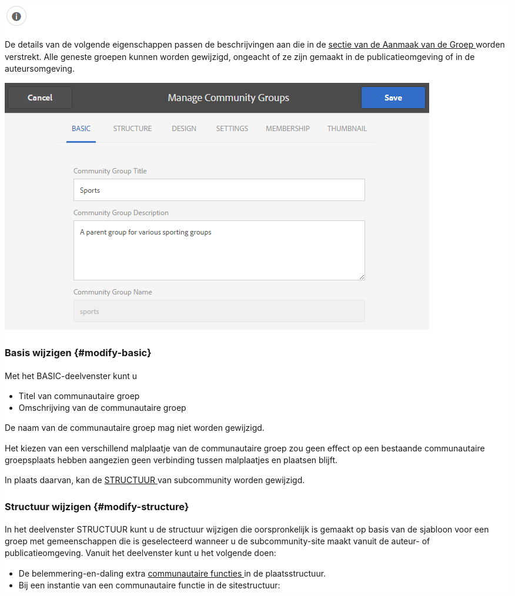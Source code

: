 ![ geef-plaats uit ](assets/edit-site.png)

De details van de volgende eigenschappen passen de beschrijvingen aan die in de [ sectie van de Aanmaak van de Groep ](#group-creation) worden verstrekt. Alle geneste groepen kunnen worden gewijzigd, ongeacht of ze zijn gemaakt in de publicatieomgeving of in de auteursomgeving.

![ gemeenschap-groep-fundamenteel ](assets/community-group-basic.png)

### Basis wijzigen {#modify-basic}

Met het BASIC-deelvenster kunt u

* Titel van communautaire groep
* Omschrijving van de communautaire groep

De naam van de communautaire groep mag niet worden gewijzigd.

Het kiezen van een verschillend malplaatje van de communautaire groep zou geen effect op een bestaande communautaire groepsplaats hebben aangezien geen verbinding tussen malplaatjes en plaatsen blijft.

In plaats daarvan, kan de [ STRUCTUUR ](#modify-structure) van subcommunity worden gewijzigd.

### Structuur wijzigen {#modify-structure}

In het deelvenster STRUCTUUR kunt u de structuur wijzigen die oorspronkelijk is gemaakt op basis van de sjabloon voor een groep met gemeenschappen die is geselecteerd wanneer u de subcommunity-site maakt vanuit de auteur- of publicatieomgeving. Vanuit het deelvenster kunt u het volgende doen:

* De belemmering-en-daling extra [ communautaire functies ](/help/communities/functions.md) in de plaatsstructuur.
* Bij een instantie van een communautaire functie in de sitestructuur:
